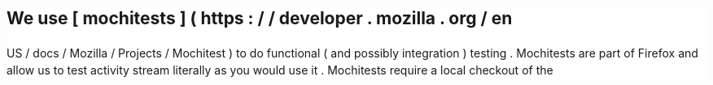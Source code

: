 We
use
[
mochitests
]
(
https
:
/
/
developer
.
mozilla
.
org
/
en
-
US
/
docs
/
Mozilla
/
Projects
/
Mochitest
)
to
do
functional
(
and
possibly
integration
)
testing
.
Mochitests
are
part
of
Firefox
and
allow
us
to
test
activity
stream
literally
as
you
would
use
it
.
Mochitests
require
a
local
checkout
of
the